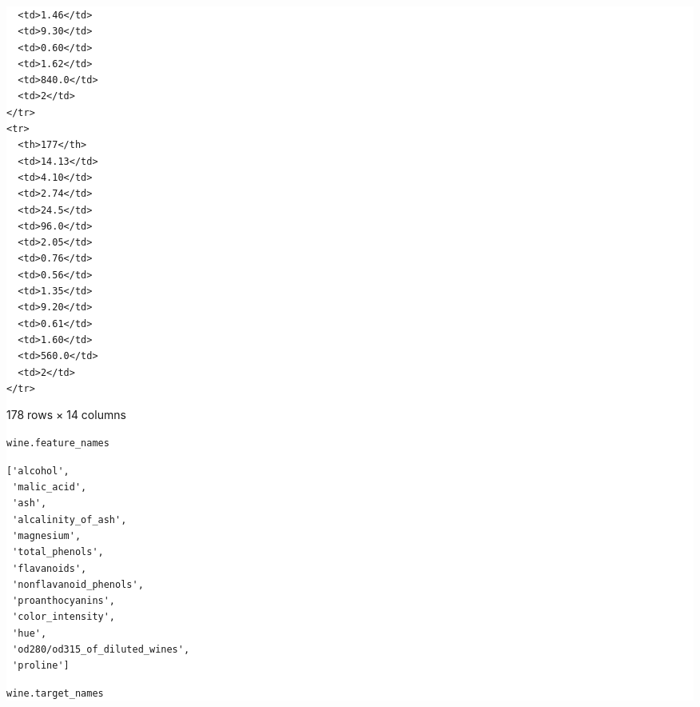       <td>1.46</td>
      <td>9.30</td>
      <td>0.60</td>
      <td>1.62</td>
      <td>840.0</td>
      <td>2</td>
    </tr>
    <tr>
      <th>177</th>
      <td>14.13</td>
      <td>4.10</td>
      <td>2.74</td>
      <td>24.5</td>
      <td>96.0</td>
      <td>2.05</td>
      <td>0.76</td>
      <td>0.56</td>
      <td>1.35</td>
      <td>9.20</td>
      <td>0.61</td>
      <td>1.60</td>
      <td>560.0</td>
      <td>2</td>
    </tr>
  </tbody>
</table>
<p>178 rows × 14 columns</p>
</div>




```python
wine.feature_names
```




    ['alcohol',
     'malic_acid',
     'ash',
     'alcalinity_of_ash',
     'magnesium',
     'total_phenols',
     'flavanoids',
     'nonflavanoid_phenols',
     'proanthocyanins',
     'color_intensity',
     'hue',
     'od280/od315_of_diluted_wines',
     'proline']




```python
wine.target_names
```
